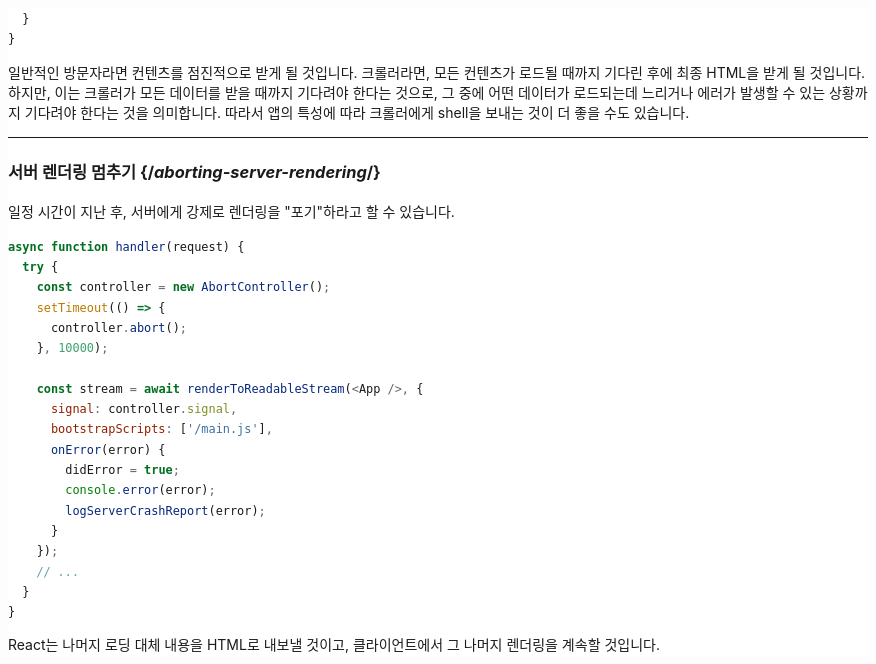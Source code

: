 ```js {12-15}
  }
}
```

일반적인 방문자라면 컨텐츠를 점진적으로 받게 될 것입니다. 크롤러라면, 모든 컨텐츠가 로드될 때까지 기다린 후에 최종 HTML을 받게 될 것입니다. 하지만, 이는 크롤러가 모든 데이터를 받을 때까지 기다려야 한다는 것으로, 그 중에 어떤 데이터가 로드되는데 느리거나 에러가 발생할 수 있는 상황까지 기다려야 한다는 것을 의미합니다. 따라서 앱의 특성에 따라 크롤러에게 shell을 보내는 것이 더 좋을 수도 있습니다.

---

### 서버 렌더링 멈추기 {/*aborting-server-rendering*/}

일정 시간이 지난 후, 서버에게 강제로 렌더링을 "포기"하라고 할 수 있습니다.

```js {3,4-6,9}
async function handler(request) {
  try {
    const controller = new AbortController();
    setTimeout(() => {
      controller.abort();
    }, 10000);

    const stream = await renderToReadableStream(<App />, {
      signal: controller.signal,
      bootstrapScripts: ['/main.js'],
      onError(error) {
        didError = true;
        console.error(error);
        logServerCrashReport(error);
      }
    });
    // ...
  }
}
```

React는 나머지 로딩 대체 내용을 HTML로 내보낼 것이고, 클라이언트에서 그 나머지 렌더링을 계속할 것입니다.
